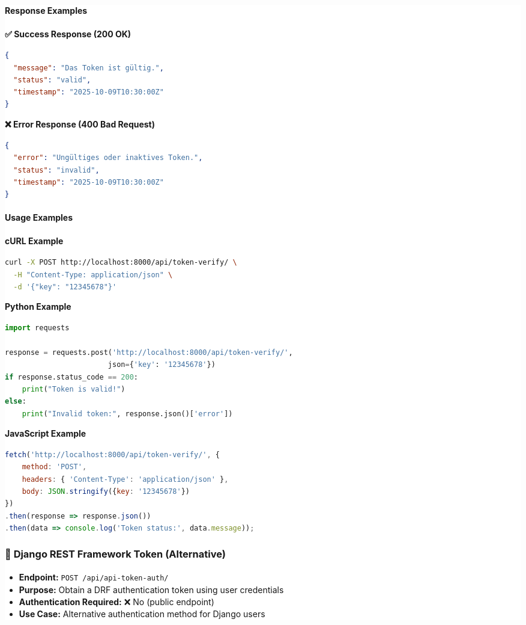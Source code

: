 #### **Response Examples**
**✅ Success Response (200 OK)**
```json
{
  "message": "Das Token ist gültig.",
  "status": "valid",
  "timestamp": "2025-10-09T10:30:00Z"
}
```

**❌ Error Response (400 Bad Request)**
```json
{
  "error": "Ungültiges oder inaktives Token.",
  "status": "invalid",
  "timestamp": "2025-10-09T10:30:00Z"
}
```

#### **Usage Examples**

**cURL Example**
```bash
curl -X POST http://localhost:8000/api/token-verify/ \
  -H "Content-Type: application/json" \
  -d '{"key": "12345678"}'
```

**Python Example**
```python
import requests

response = requests.post('http://localhost:8000/api/token-verify/', 
                        json={'key': '12345678'})
if response.status_code == 200:
    print("Token is valid!")
else:
    print("Invalid token:", response.json()['error'])
```

**JavaScript Example**
```javascript
fetch('http://localhost:8000/api/token-verify/', {
    method: 'POST',
    headers: { 'Content-Type': 'application/json' },
    body: JSON.stringify({key: '12345678'})
})
.then(response => response.json())
.then(data => console.log('Token status:', data.message));
```

### 🔑 **Django REST Framework Token (Alternative)**
- **Endpoint:** `POST /api/api-token-auth/`
- **Purpose:** Obtain a DRF authentication token using user credentials
- **Authentication Required:** ❌ No (public endpoint) 
- **Use Case:** Alternative authentication method for Django users
